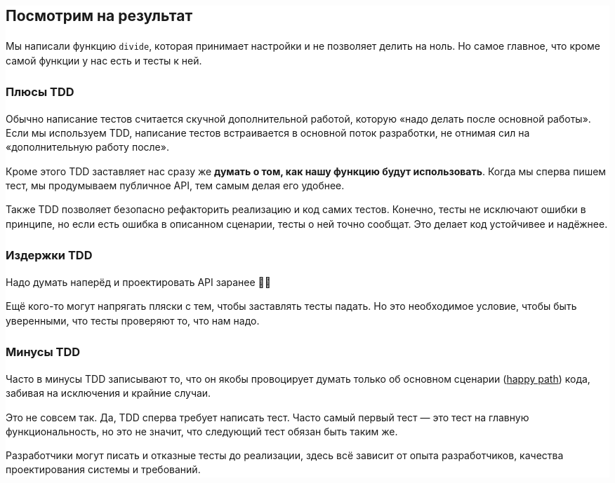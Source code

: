 ```
```

## Посмотрим на результат

Мы написали функцию `divide`, которая принимает настройки и не позволяет делить на ноль. Но самое главное, что кроме самой функции у нас есть и тесты к ней.

### Плюсы TDD

Обычно написание тестов считается скучной дополнительной работой, которую «надо делать после основной работы». Если мы используем TDD, написание тестов встраивается в основной поток разработки, не отнимая сил на «дополнительную работу после».

Кроме этого TDD заставляет нас сразу же **думать о том, как нашу функцию будут использовать**. Когда мы сперва пишем тест, мы продумываем публичное API, тем самым делая его удобнее.

Также TDD позволяет безопасно рефакторить реализацию и код самих тестов. Конечно, тесты не исключают ошибки в принципе, но если есть ошибка в описанном сценарии, тесты о ней точно сообщат. Это делает код устойчивее и надёжнее.

### Издержки TDD

Надо думать наперёд и проектировать API заранее 🤷‍♀️

Ещё кого-то могут напрягать пляски с тем, чтобы заставлять тесты падать. Но это необходимое условие, чтобы быть уверенными, что тесты проверяют то, что нам надо.

### Минусы TDD

Часто в минусы TDD записывают то, что он якобы провоцирует думать только об основном сценарии ([happy path](https://en.wikipedia.org/wiki/Happy_path)) кода, забивая на исключения и крайние случаи.

Это не совсем так. Да, TDD сперва требует написать тест. Часто самый первый тест — это тест на главную функциональность, но это не значит, что следующий тест обязан быть таким же.

Разработчики могут писать и отказные тесты до реализации, здесь всё зависит от опыта разработчиков, качества проектирования системы и требований.
